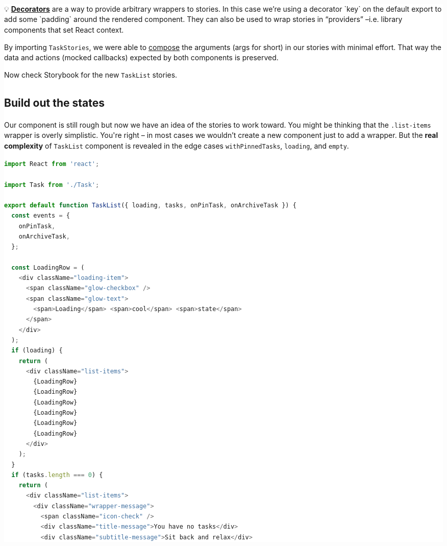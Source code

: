 <div class="aside">
💡 <a href="https://storybook.js.org/docs/react/writing-stories/decorators"><b>Decorators</b></a> are a way to provide arbitrary wrappers to stories. In this case we’re using a decorator `key` on the default export to add some `padding` around the rendered component. They can also be used to wrap stories in “providers” –i.e. library components that set React context.
</div>

By importing `TaskStories`, we were able to [compose](https://storybook.js.org/docs/react/writing-stories/args#args-composition) the arguments (args for short) in our stories with minimal effort. That way the data and actions (mocked callbacks) expected by both components is preserved.

Now check Storybook for the new `TaskList` stories.

<video autoPlay muted playsInline loop>
  <source
    src="/intro-to-storybook/inprogress-tasklist-states-6-0.mp4"
    type="video/mp4"
  />
</video>

## Build out the states

Our component is still rough but now we have an idea of the stories to work toward. You might be thinking that the `.list-items` wrapper is overly simplistic. You're right – in most cases we wouldn’t create a new component just to add a wrapper. But the **real complexity** of `TaskList` component is revealed in the edge cases `withPinnedTasks`, `loading`, and `empty`.

```js:title=src/components/TaskList.js
import React from 'react';

import Task from './Task';

export default function TaskList({ loading, tasks, onPinTask, onArchiveTask }) {
  const events = {
    onPinTask,
    onArchiveTask,
  };

  const LoadingRow = (
    <div className="loading-item">
      <span className="glow-checkbox" />
      <span className="glow-text">
        <span>Loading</span> <span>cool</span> <span>state</span>
      </span>
    </div>
  );
  if (loading) {
    return (
      <div className="list-items">
        {LoadingRow}
        {LoadingRow}
        {LoadingRow}
        {LoadingRow}
        {LoadingRow}
        {LoadingRow}
      </div>
    );
  }
  if (tasks.length === 0) {
    return (
      <div className="list-items">
        <div className="wrapper-message">
          <span className="icon-check" />
          <div className="title-message">You have no tasks</div>
          <div className="subtitle-message">Sit back and relax</div>
```
